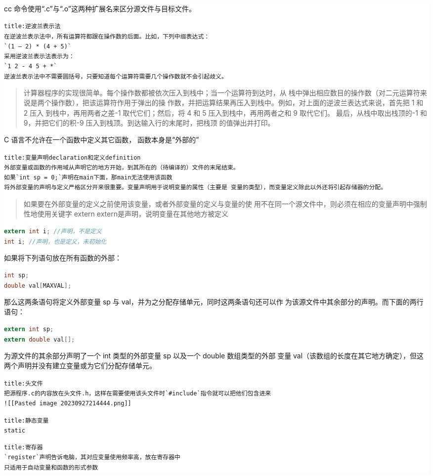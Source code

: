 cc 命令使用“.c”与“.o”这两种扩展名来区分源文件与目标文件。

```ad-note
title:逆波兰表示法
在逆波兰表示法中，所有运算符都跟在操作数的后面。比如，下列中缀表达式：
`(1 – 2) * (4 + 5)`
采用逆波兰表示法表示为：
`1 2 - 4 5 + *`
逆波兰表示法中不需要圆括号，只要知道每个运算符需要几个操作数就不会引起歧义。
```
> 计算器程序的实现很简单。每个操作数都被依次压入到栈中；当一个运算符到达时，从 栈中弹出相应数目的操作数（对二元运算符来说是两个操作数），把该运算符作用于弹出的操 作数，并把运算结果再压入到栈中。例如，对上面的逆波兰表达式来说，首先把 1 和 2 压入 到栈中，再用两者之差-1 取代它们；然后，将 4 和 5 压入到栈中，再用两者之和 9 取代它们。 最后，从栈中取出栈顶的-1 和 9，并把它们的积-9 压入到栈顶。到达输入行的末尾时，把栈顶 的值弹出并打印。

C 语言不允许在一个函数中定义其它函数， 函数本身是“外部的”

```ad-note
title:变量声明declaration和定义definition
外部变量或函数的作用域从声明它的地方开始，到其所在的（待编译的）文件的末尾结束。
如果`int sp = 0;`声明在main下面，那main无法使用该函数
将外部变量的声明与定义严格区分开来很重要。变量声明用于说明变量的属性（主要是 变量的类型），而变量定义除此以外还将引起存储器的分配。
```
> 如果要在外部变量的定义之前使用该变量，或者外部变量的定义与变量的使 用不在同一个源文件中，则必须在相应的变量声明中强制性地使用关键字 extern
> extern是声明，说明变量在其他地方被定义

```C
extern int i; //声明，不是定义 
int i; //声明，也是定义，未初始化
```
如果将下列语句放在所有函数的外部：
```C
int sp; 
double val[MAXVAL];
```
那么这两条语句将定义外部变量 sp 与 val，并为之分配存储单元，同时这两条语句还可以作 为该源文件中其余部分的声明。而下面的两行语句：
```C
extern int sp; 
extern double val[];
```
为源文件的其余部分声明了一个 int 类型的外部变量 sp 以及一个 double 数组类型的外部 变量 val（该数组的长度在其它地方确定），但这两个声明并没有建立变量或为它们分配存储单元。

```ad-note
title:头文件
把源程序.c的内容放在头文件.h，这样在需要使用该头文件时`#include`指令就可以把他们包含进来
![[Pasted image 20230927214444.png]]
```

```ad-note
title:静态变量
static
```

```ad-note
title:寄存器
`register`声明告诉电脑，其对应变量使用频率高，放在寄存器中
只适用于自动变量和函数的形式参数
```
